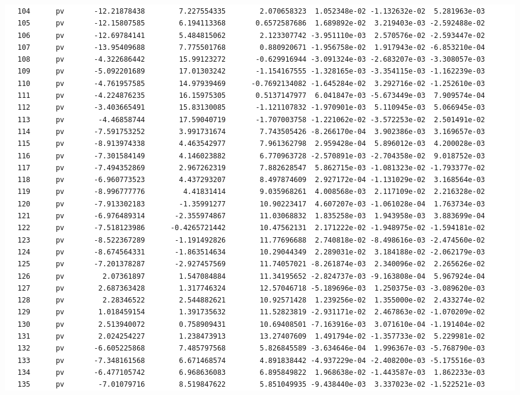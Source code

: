        104      pv       -12.21878438        7.227554335        2.070658323  1.052348e-02 -1.132632e-02  5.281963e-03
       105      pv       -12.15807585        6.194113368       0.6572587686  1.689892e-02  3.219403e-03 -2.592488e-02
       106      pv       -12.69784141        5.484815062        2.123307742 -3.951110e-03  2.570576e-02 -2.593447e-02
       107      pv       -13.95409688        7.775501768        0.880920671 -1.956758e-02  1.917943e-02 -6.853210e-04
       108      pv       -4.322686442        15.99123272       -0.629916944 -3.091324e-03 -2.683207e-03 -3.308057e-03
       109      pv       -5.092201689        17.01303242       -1.154167555 -1.328165e-03 -3.354115e-03 -1.162239e-03
       110      pv       -4.761957585        14.97939469      -0.7692134082 -1.645284e-02  3.292716e-02 -1.252610e-03
       111      pv       -4.224876235        16.15975305       0.5137147977  6.041847e-03 -5.673449e-03  7.909574e-04
       112      pv       -3.403665491        15.83130085       -1.121107832 -1.970901e-03  5.110945e-03  5.066945e-03
       113      pv        -4.46858744        17.59040719       -1.707003758 -1.221062e-02 -3.572253e-02  2.501491e-02
       114      pv       -7.591753252        3.991731674        7.743505426 -8.266170e-04  3.902386e-03  3.169657e-03
       115      pv       -8.913974338        4.463542977        7.961362798  2.959428e-04  5.896012e-03  4.200028e-03
       116      pv       -7.301584149        4.146023882        6.770963728 -2.570891e-03 -2.704358e-02  9.018752e-03
       117      pv       -7.494352869        2.967262319        7.882628547  5.862715e-03 -1.081323e-02 -1.793377e-02
       118      pv       -6.960773523        4.437293207        8.497874609  2.927172e-04 -1.131029e-02  3.168564e-03
       119      pv       -8.996777776         4.41831414        9.035968261  4.008568e-03  2.117109e-02  2.216328e-02
       120      pv       -7.913302183        -1.35991277        10.90223417  4.607207e-03 -1.061028e-04  1.763734e-03
       121      pv       -6.976489314       -2.355974867        11.03068832  1.835258e-03  1.943958e-03  3.883699e-04
       122      pv       -7.518123986      -0.4265721442        10.47562131  2.171222e-02 -1.948975e-02 -1.594181e-02
       123      pv       -8.522367289       -1.191492826        11.77696688  2.740818e-02 -8.498616e-03 -2.474560e-02
       124      pv       -8.674564331       -1.863514634        10.29044349  2.289031e-02  3.184188e-02 -2.062179e-03
       125      pv       -7.201378287       -2.927457569        11.74057021 -8.261874e-03  2.340096e-02  2.265626e-02
       126      pv         2.07361897        1.547084884        11.34195652 -2.824737e-03 -9.163808e-04  5.967924e-04
       127      pv        2.687363428        1.317746324        12.57046718 -5.189696e-03  1.250375e-03 -3.089620e-03
       128      pv         2.28346522        2.544882621        10.92571428  1.239256e-02  1.355000e-02  2.433274e-02
       129      pv        1.018459154        1.391735632        11.52823819 -2.931171e-02  2.467863e-02 -1.070209e-02
       130      pv        2.513940072        0.758909431        10.69408501 -7.163916e-03  3.071610e-04 -1.191404e-02
       131      pv        2.024254227        1.238473913        13.27407609  1.491794e-02 -1.357733e-02  5.229981e-02
       132      pv       -6.605225868        7.485797568        5.826845589 -3.634646e-04  1.996367e-03 -5.768790e-03
       133      pv       -7.348161568        6.671468574        4.891838442 -4.937229e-04 -2.408200e-03 -5.175516e-03
       134      pv       -6.477105742        6.968636083        6.895849822  1.968638e-02 -1.443587e-03  1.862233e-03
       135      pv        -7.01079716        8.519847622        5.851049935 -9.438440e-03  3.337023e-02 -1.522521e-03